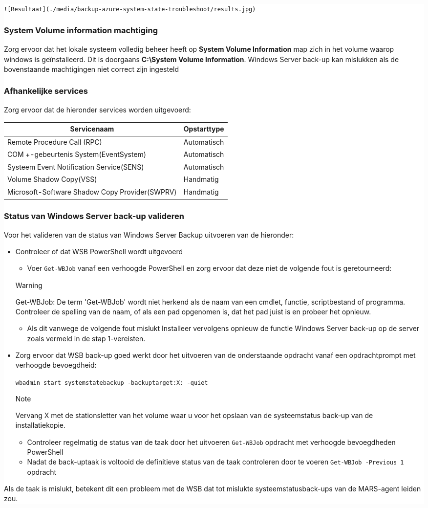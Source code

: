     ![Resultaat](./media/backup-azure-system-state-troubleshoot/results.jpg)


### <a name="system-volume-information-permission"></a>System Volume information machtiging

Zorg ervoor dat het lokale systeem volledig beheer heeft op **System Volume Information** map zich in het volume waarop windows is geïnstalleerd. Dit is doorgaans **C:\System Volume Information**. Windows Server back-up kan mislukken als de bovenstaande machtigingen niet correct zijn ingesteld

### <a name="dependent-services"></a>Afhankelijke services

Zorg ervoor dat de hieronder services worden uitgevoerd:

**Servicenaam** | **Opstarttype**
--- | ---
Remote Procedure Call (RPC) | Automatisch
COM +-gebeurtenis System(EventSystem) | Automatisch
Systeem Event Notification Service(SENS) | Automatisch
Volume Shadow Copy(VSS) | Handmatig
Microsoft-Software Shadow Copy Provider(SWPRV) | Handmatig

### <a name="validate-windows-server-backup-status"></a>Status van Windows Server back-up valideren

Voor het valideren van de status van Windows Server Backup uitvoeren van de hieronder:

  * Controleer of dat WSB PowerShell wordt uitgevoerd

    -   Voer `Get-WBJob` vanaf een verhoogde PowerShell en zorg ervoor dat deze niet de volgende fout is geretourneerd:

    > [!WARNING]
    > Get-WBJob: De term 'Get-WBJob' wordt niet herkend als de naam van een cmdlet, functie, scriptbestand of programma. Controleer de spelling van de naam, of als een pad opgenomen is, dat het pad juist is en probeer het opnieuw.

    -   Als dit vanwege de volgende fout mislukt Installeer vervolgens opnieuw de functie Windows Server back-up op de server zoals vermeld in de stap 1-vereisten.

  * Zorg ervoor dat WSB back-up goed werkt door het uitvoeren van de onderstaande opdracht vanaf een opdrachtprompt met verhoogde bevoegdheid:

      ` wbadmin start systemstatebackup -backuptarget:X: -quiet `

      > [!NOTE]
      >Vervang X met de stationsletter van het volume waar u voor het opslaan van de systeemstatus back-up van de installatiekopie.

    - Controleer regelmatig de status van de taak door het uitvoeren `Get-WBJob` opdracht met verhoogde bevoegdheden PowerShell        
    - Nadat de back-uptaak is voltooid de definitieve status van de taak controleren door te voeren `Get-WBJob -Previous 1` opdracht

Als de taak is mislukt, betekent dit een probleem met de WSB dat tot mislukte systeemstatusback-ups van de MARS-agent leiden zou.
